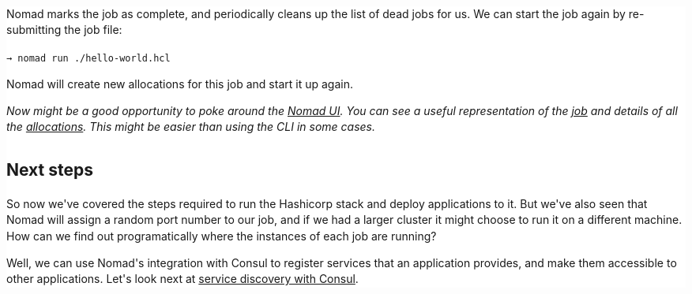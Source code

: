 Nomad marks the job as complete, and periodically cleans up the list of dead jobs for us. We can start the job again by re-submitting the job file:

```bash
→ nomad run ./hello-world.hcl
```

Nomad will create new allocations for this job and start it up again.

_Now might be a good opportunity to poke around the [Nomad UI](http://localhost:4646). You can see a useful representation of the [job](http://localhost:4646/ui/jobs/hello-world) and details of all the [allocations](http://localhost:4646/ui/jobs/hello-world/web). This might be easier than using the CLI in some cases._

## Next steps

So now we've covered the steps required to run the Hashicorp stack and deploy applications to it. But we've also seen that Nomad will assign a random port number to our job, and if we had a larger cluster it might choose to run it on a different machine. How can we find out programatically where the instances of each job are running?

Well, we can use Nomad's integration with Consul to register services that an application provides, and make them accessible to other applications. Let's look next at [service discovery with Consul](./03-service-discovery.md).
